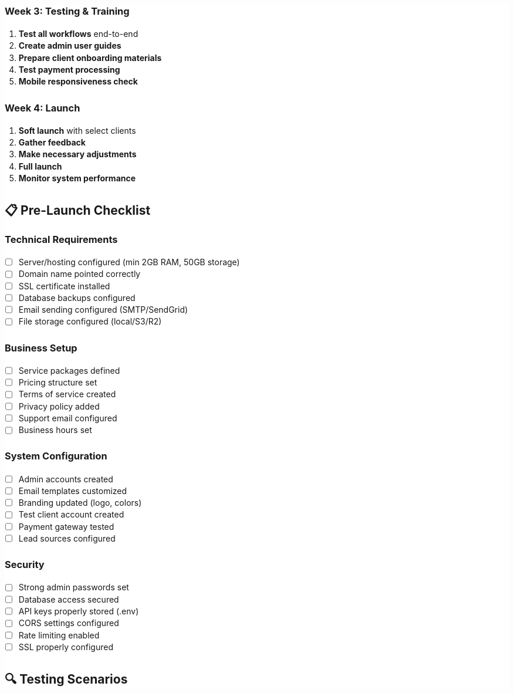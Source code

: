 ### Week 3: Testing & Training
1. **Test all workflows** end-to-end
2. **Create admin user guides**
3. **Prepare client onboarding materials**
4. **Test payment processing**
5. **Mobile responsiveness check**

### Week 4: Launch
1. **Soft launch** with select clients
2. **Gather feedback**
3. **Make necessary adjustments**
4. **Full launch**
5. **Monitor system performance**

## 📋 Pre-Launch Checklist

### Technical Requirements
- [ ] Server/hosting configured (min 2GB RAM, 50GB storage)
- [ ] Domain name pointed correctly
- [ ] SSL certificate installed
- [ ] Database backups configured
- [ ] Email sending configured (SMTP/SendGrid)
- [ ] File storage configured (local/S3/R2)

### Business Setup
- [ ] Service packages defined
- [ ] Pricing structure set
- [ ] Terms of service created
- [ ] Privacy policy added
- [ ] Support email configured
- [ ] Business hours set

### System Configuration
- [ ] Admin accounts created
- [ ] Email templates customized
- [ ] Branding updated (logo, colors)
- [ ] Test client account created
- [ ] Payment gateway tested
- [ ] Lead sources configured

### Security
- [ ] Strong admin passwords set
- [ ] Database access secured
- [ ] API keys properly stored (.env)
- [ ] CORS settings configured
- [ ] Rate limiting enabled
- [ ] SSL properly configured

## 🔍 Testing Scenarios
